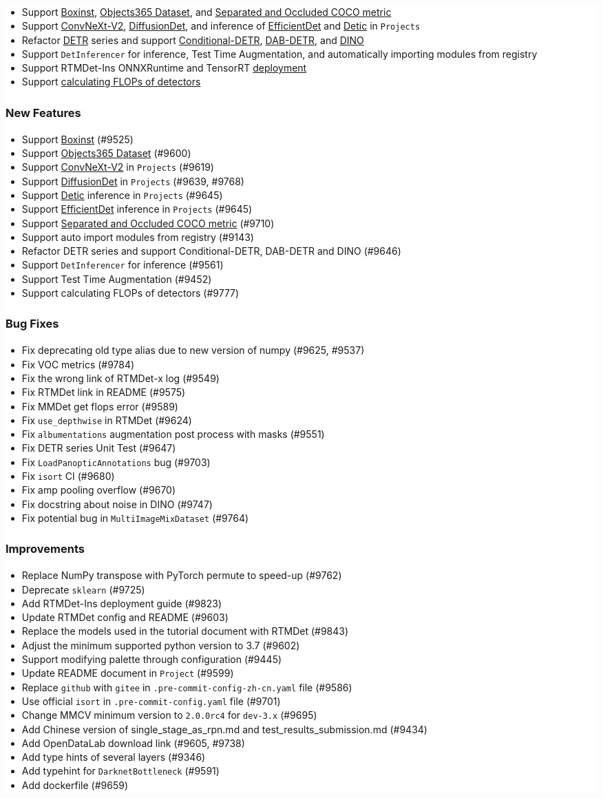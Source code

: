 - Support [Boxinst](../../../configs/boxinst), [Objects365 Dataset](../../../configs/objects365), and [Separated and Occluded COCO metric](../user_guides/useful_tools.md#COCO-Separated-&-Occluded-Mask-Metric)
- Support [ConvNeXt-V2](../../../projects/ConvNeXt-V2), [DiffusionDet](../../../projects/DiffusionDet), and inference of [EfficientDet](../../../projects/EfficientDet) and [Detic](../../../projects/Detic) in `Projects`
- Refactor [DETR](../../../configs/detr) series and support [Conditional-DETR](../../../configs/conditional_detr), [DAB-DETR](../../../configs/dab_detr), and [DINO](../../../configs/detr)
- Support `DetInferencer` for inference, Test Time Augmentation, and automatically importing modules from registry
- Support RTMDet-Ins ONNXRuntime and TensorRT [deployment](../../../configs/rtmdet/README.md#deployment-tutorial)
- Support [calculating FLOPs of detectors](../user_guides/useful_tools.md#Model-Complexity)

### New Features

- Support [Boxinst](https://arxiv.org/abs/2012.02310) (#9525)
- Support [Objects365 Dataset](https://openaccess.thecvf.com/content_ICCV_2019/papers/Shao_Objects365_A_Large-Scale_High-Quality_Dataset_for_Object_Detection_ICCV_2019_paper.pdf) (#9600)
- Support [ConvNeXt-V2](http://arxiv.org/abs/2301.00808) in `Projects` (#9619)
- Support [DiffusionDet](https://arxiv.org/abs/2211.09788) in `Projects` (#9639, #9768)
- Support [Detic](http://arxiv.org/abs/2201.02605) inference in `Projects` (#9645)
- Support [EfficientDet](https://arxiv.org/abs/1911.09070) inference in `Projects` (#9645)
- Support [Separated and Occluded COCO metric](https://arxiv.org/abs/2210.10046) (#9710)
- Support auto import modules from registry (#9143)
- Refactor DETR series and support Conditional-DETR, DAB-DETR and DINO (#9646)
- Support `DetInferencer` for inference (#9561)
- Support Test Time Augmentation (#9452)
- Support calculating FLOPs of detectors (#9777)

### Bug Fixes

- Fix deprecating old type alias due to new version of numpy (#9625, #9537)
- Fix VOC metrics (#9784)
- Fix the wrong link of RTMDet-x log (#9549)
- Fix RTMDet link in README (#9575)
- Fix MMDet get flops error (#9589)
- Fix `use_depthwise` in RTMDet (#9624)
- Fix `albumentations` augmentation post process with masks (#9551)
- Fix DETR series Unit Test (#9647)
- Fix `LoadPanopticAnnotations` bug (#9703)
- Fix `isort` CI (#9680)
- Fix amp pooling overflow (#9670)
- Fix docstring about noise in DINO (#9747)
- Fix potential bug in `MultiImageMixDataset` (#9764)

### Improvements

- Replace NumPy transpose with PyTorch permute to speed-up (#9762)
- Deprecate `sklearn` (#9725)
- Add RTMDet-Ins deployment guide (#9823)
- Update RTMDet config and README (#9603)
- Replace the models used in the tutorial document with RTMDet (#9843)
- Adjust the minimum supported python version to 3.7 (#9602)
- Support modifying palette through configuration (#9445)
- Update README document in `Project` (#9599)
- Replace `github` with `gitee` in `.pre-commit-config-zh-cn.yaml` file (#9586)
- Use official `isort` in `.pre-commit-config.yaml` file (#9701)
- Change MMCV minimum version to `2.0.0rc4` for `dev-3.x` (#9695)
- Add Chinese version of single_stage_as_rpn.md and test_results_submission.md (#9434)
- Add OpenDataLab download link (#9605, #9738)
- Add type hints of several layers (#9346)
- Add typehint for `DarknetBottleneck` (#9591)
- Add dockerfile (#9659)